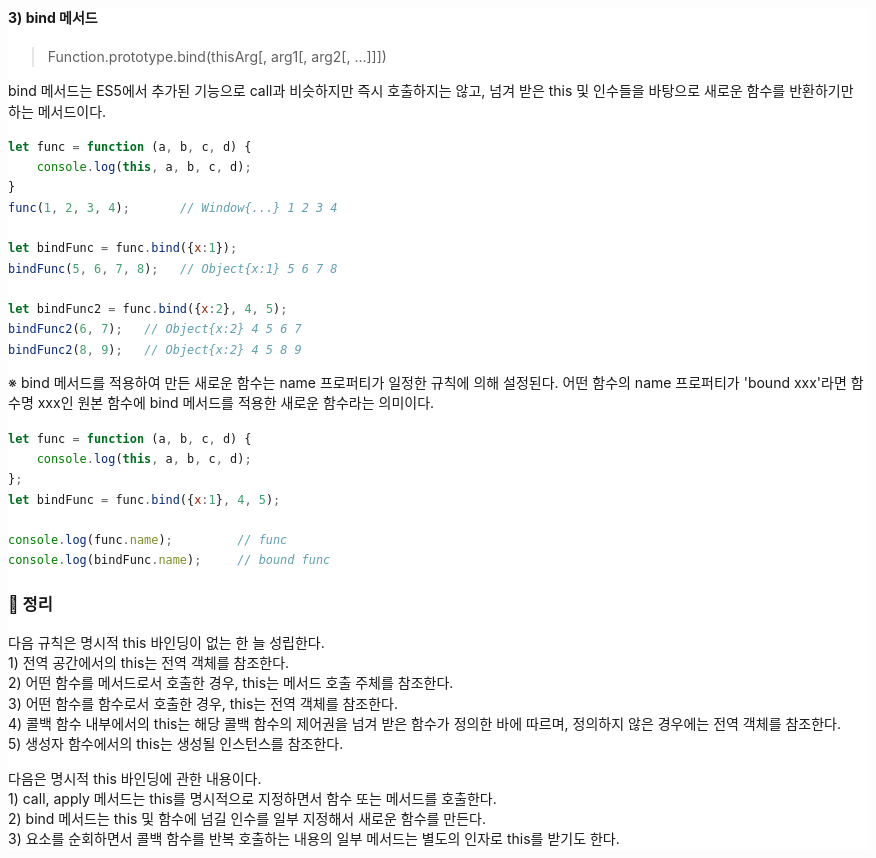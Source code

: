 #### 3\) bind 메서드
> Function.prototype.bind(thisArg[, arg1[, arg2[, ...]]])

bind 메서드는 ES5에서 추가된 기능으로 call과 비슷하지만 즉시 호출하지는 않고, 넘겨 받은 this 및 인수들을 바탕으로 새로운 함수를 반환하기만 하는 메서드이다.

```js
let func = function (a, b, c, d) {
    console.log(this, a, b, c, d);
}
func(1, 2, 3, 4);       // Window{...} 1 2 3 4

let bindFunc = func.bind({x:1});
bindFunc(5, 6, 7, 8);   // Object{x:1} 5 6 7 8

let bindFunc2 = func.bind({x:2}, 4, 5);
bindFunc2(6, 7);   // Object{x:2} 4 5 6 7 
bindFunc2(8, 9);   // Object{x:2} 4 5 8 9
```

※ bind 메서드를 적용하여 만든 새로운 함수는 name 프로퍼티가 일정한 규칙에 의해 설정된다. 어떤 함수의 name 프로퍼티가 'bound xxx'라면 함수명 xxx인 원본 함수에 bind 메서드를 적용한 새로운 함수라는 의미이다.
```js
let func = function (a, b, c, d) {
    console.log(this, a, b, c, d);
};
let bindFunc = func.bind({x:1}, 4, 5);

console.log(func.name);         // func
console.log(bindFunc.name);     // bound func
```

### 📖 정리
다음 규칙은 명시적 this 바인딩이 없는 한 늘 성립한다.   
1\) 전역 공간에서의 this는 전역 객체를 참조한다.   
2\) 어떤 함수를 메서드로서 호출한 경우, this는 메서드 호출 주체를 참조한다.   
3\) 어떤 함수를 함수로서 호출한 경우, this는 전역 객체를 참조한다.   
4\) 콜백 함수 내부에서의 this는 해당 콜백 함수의 제어권을 넘겨 받은 함수가 정의한 바에 따르며, 정의하지 않은 경우에는 전역 객체를 참조한다.   
5\) 생성자 함수에서의 this는 생성될 인스턴스를 참조한다.   

다음은 명시적 this 바인딩에 관한 내용이다.   
1\) call, apply 메서드는 this를 명시적으로 지정하면서 함수 또는 메서드를 호출한다.   
2\) bind 메서드는 this 및 함수에 넘길 인수를 일부 지정해서 새로운 함수를 만든다.   
3\) 요소를 순회하면서 콜백 함수를 반복 호출하는 내용의 일부 메서드는 별도의 인자로 this를 받기도 한다.